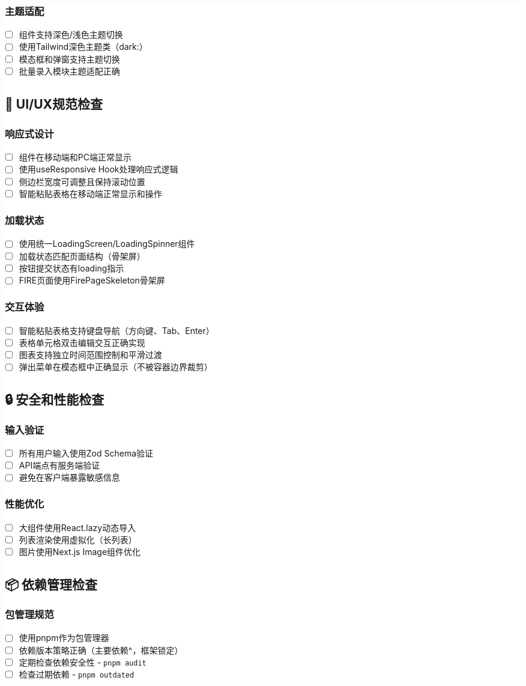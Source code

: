 ### 主题适配

- [ ] 组件支持深色/浅色主题切换
- [ ] 使用Tailwind深色主题类（dark:）
- [ ] 模态框和弹窗支持主题切换
- [ ] 批量录入模块主题适配正确

## 🎨 UI/UX规范检查

### 响应式设计

- [ ] 组件在移动端和PC端正常显示
- [ ] 使用useResponsive Hook处理响应式逻辑
- [ ] 侧边栏宽度可调整且保持滚动位置
- [ ] 智能粘贴表格在移动端正常显示和操作

### 加载状态

- [ ] 使用统一LoadingScreen/LoadingSpinner组件
- [ ] 加载状态匹配页面结构（骨架屏）
- [ ] 按钮提交状态有loading指示
- [ ] FIRE页面使用FirePageSkeleton骨架屏

### 交互体验

- [ ] 智能粘贴表格支持键盘导航（方向键、Tab、Enter）
- [ ] 表格单元格双击编辑交互正确实现
- [ ] 图表支持独立时间范围控制和平滑过渡
- [ ] 弹出菜单在模态框中正确显示（不被容器边界裁剪）

## 🔒 安全和性能检查

### 输入验证

- [ ] 所有用户输入使用Zod Schema验证
- [ ] API端点有服务端验证
- [ ] 避免在客户端暴露敏感信息

### 性能优化

- [ ] 大组件使用React.lazy动态导入
- [ ] 列表渲染使用虚拟化（长列表）
- [ ] 图片使用Next.js Image组件优化

## 📦 依赖管理检查

### 包管理规范

- [ ] 使用pnpm作为包管理器
- [ ] 依赖版本策略正确（主要依赖^，框架锁定）
- [ ] 定期检查依赖安全性 - `pnpm audit`
- [ ] 检查过期依赖 - `pnpm outdated`
